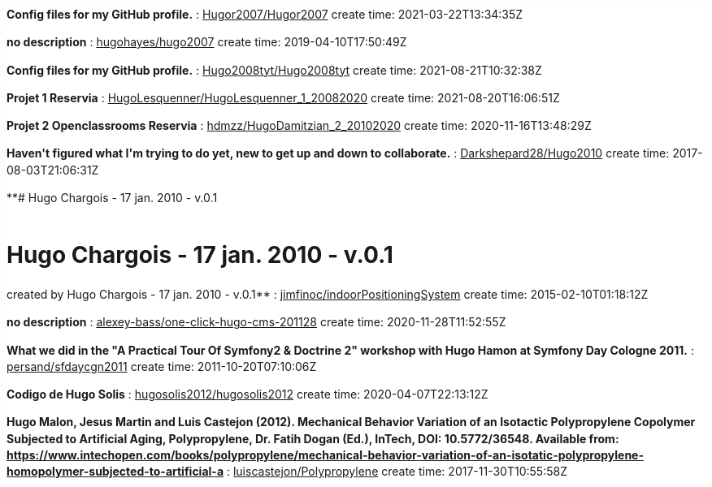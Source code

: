 **Config files for my GitHub profile.** : [Hugor2007/Hugor2007](https://github.com/Hugor2007/Hugor2007)  create time: 2021-03-22T13:34:35Z

**no description** : [hugohayes/hugo2007](https://github.com/hugohayes/hugo2007)  create time: 2019-04-10T17:50:49Z

**Config files for my GitHub profile.** : [Hugo2008tyt/Hugo2008tyt](https://github.com/Hugo2008tyt/Hugo2008tyt)  create time: 2021-08-21T10:32:38Z

**Projet 1 Reservia** : [HugoLesquenner/HugoLesquenner_1_20082020](https://github.com/HugoLesquenner/HugoLesquenner_1_20082020)  create time: 2021-08-20T16:06:51Z

**Projet 2 Openclassrooms Reservia** : [hdmzz/HugoDamitzian_2_20102020](https://github.com/hdmzz/HugoDamitzian_2_20102020)  create time: 2020-11-16T13:48:29Z

**Haven't figured what I'm trying to do yet, new to get up and down to collaborate.** : [Darkshepard28/Hugo2010](https://github.com/Darkshepard28/Hugo2010)  create time: 2017-08-03T21:06:31Z

**# Hugo Chargois - 17 jan. 2010 - v.0.1
# Hugo Chargois - 17 jan. 2010 - v.0.1
created by Hugo Chargois - 17 jan. 2010 - v.0.1** : [jimfinoc/indoorPositioningSystem](https://github.com/jimfinoc/indoorPositioningSystem)  create time: 2015-02-10T01:18:12Z

**no description** : [alexey-bass/one-click-hugo-cms-201128](https://github.com/alexey-bass/one-click-hugo-cms-201128)  create time: 2020-11-28T11:52:55Z

**What we did in the "A Practical Tour Of Symfony2 & Doctrine 2" workshop with Hugo Hamon at Symfony Day Cologne 2011.** : [persand/sfdaycgn2011](https://github.com/persand/sfdaycgn2011)  create time: 2011-10-20T07:10:06Z

**Codigo de Hugo Solis** : [hugosolis2012/hugosolis2012](https://github.com/hugosolis2012/hugosolis2012)  create time: 2020-04-07T22:13:12Z

**Hugo Malon, Jesus Martin and Luis Castejon (2012). Mechanical Behavior Variation of an Isotactic Polypropylene Copolymer Subjected to Artificial Aging, Polypropylene, Dr. Fatih Dogan (Ed.), InTech, DOI: 10.5772/36548. Available from: https://www.intechopen.com/books/polypropylene/mechanical-behavior-variation-of-an-isotatic-polypropylene-homopolymer-subjected-to-artificial-a** : [luiscastejon/Polypropylene](https://github.com/luiscastejon/Polypropylene)  create time: 2017-11-30T10:55:58Z
